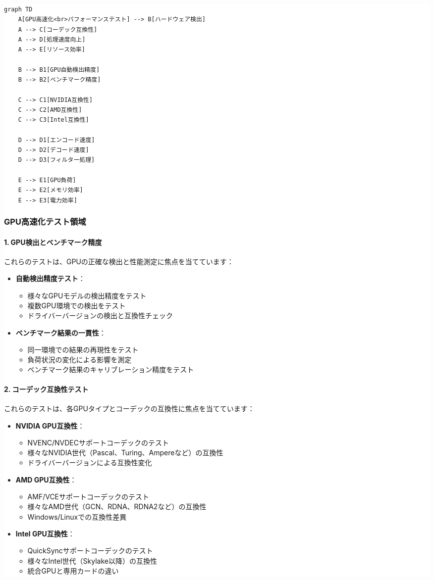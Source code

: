 ```mermaid
graph TD
    A[GPU高速化<br>パフォーマンステスト] --> B[ハードウェア検出]
    A --> C[コーデック互換性]
    A --> D[処理速度向上]
    A --> E[リソース効率]
    
    B --> B1[GPU自動検出精度]
    B --> B2[ベンチマーク精度]
    
    C --> C1[NVIDIA互換性]
    C --> C2[AMD互換性]
    C --> C3[Intel互換性]
    
    D --> D1[エンコード速度]
    D --> D2[デコード速度]
    D --> D3[フィルター処理]
    
    E --> E1[GPU負荷]
    E --> E2[メモリ効率]
    E --> E3[電力効率]
```

### GPU高速化テスト領域

#### 1. GPU検出とベンチマーク精度

これらのテストは、GPUの正確な検出と性能測定に焦点を当てています：

- **自動検出精度テスト**：
  - 様々なGPUモデルの検出精度をテスト
  - 複数GPU環境での検出をテスト
  - ドライバーバージョンの検出と互換性チェック

- **ベンチマーク結果の一貫性**：
  - 同一環境での結果の再現性をテスト
  - 負荷状況の変化による影響を測定
  - ベンチマーク結果のキャリブレーション精度をテスト

#### 2. コーデック互換性テスト

これらのテストは、各GPUタイプとコーデックの互換性に焦点を当てています：

- **NVIDIA GPU互換性**：
  - NVENC/NVDECサポートコーデックのテスト
  - 様々なNVIDIA世代（Pascal、Turing、Ampereなど）の互換性
  - ドライバーバージョンによる互換性変化

- **AMD GPU互換性**：
  - AMF/VCEサポートコーデックのテスト
  - 様々なAMD世代（GCN、RDNA、RDNA2など）の互換性
  - Windows/Linuxでの互換性差異

- **Intel GPU互換性**：
  - QuickSyncサポートコーデックのテスト
  - 様々なIntel世代（Skylake以降）の互換性
  - 統合GPUと専用カードの違い
